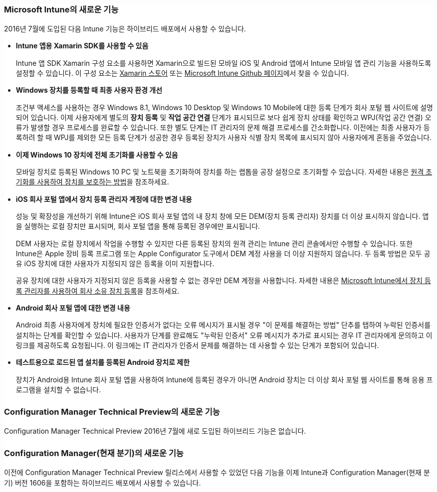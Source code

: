 ### <a name="new-in-microsoft-intune"></a>Microsoft Intune의 새로운 기능

2016년 7월에 도입된 다음 Intune 기능은 하이브리드 배포에서 사용할 수 있습니다.

- **Intune 앱용 Xamarin SDK를 사용할 수 있음**

  Intune 앱 SDK Xamarin 구성 요소를 사용하면 Xamarin으로 빌드된 모바일 iOS 및 Android 앱에서 Intune 모바일 앱 관리 기능을 사용하도록 설정할 수 있습니다. 이 구성 요소는 [Xamarin 스토어](https://components.xamarin.com/view/Microsoft.Intune.MAM) 또는 [Microsoft Intune Github 페이지](https://github.com/msintuneappsdk)에서 찾을 수 있습니다.

- **Windows 장치를 등록할 때 최종 사용자 환경 개선**

  조건부 액세스를 사용하는 경우 Windows 8.1, Windows 10 Desktop 및 Windows 10 Mobile에 대한 등록 단계가 회사 포털 웹 사이트에 설명되어 있습니다. 이제 사용자에게 별도의 **장치 등록** 및 **작업 공간 연결** 단계가 표시되므로 보다 쉽게 장치 상태를 확인하고 WPJ(작업 공간 연결) 오류가 발생할 경우 프로세스를 완료할 수 있습니다. 또한 별도 단계는 IT 관리자의 문제 해결 프로세스를 간소화합니다. 이전에는 최종 사용자가 등록하려 할 때 WPJ를 제외한 모든 등록 단계가 성공한 경우 등록된 장치가 사용자 식별 장치 목록에 표시되지 않아 사용자에게 혼동을 주었습니다.

 - **이제 Windows 10 장치에 전체 초기화를 사용할 수 있음**

    모바일 장치로 등록된 Windows 10 PC 및 노트북을 초기화하여 장치를 하는 랩톱을 공장 설정으로 초기화할 수 있습니다. 자세한 내용은 [원격 초기화를 사용하여 장치를 보호하는 방법](/sccm/mdm/deploy-use/wipe-lock-reset)을 참조하세요.

- **iOS 회사 포털 앱에서 장치 등록 관리자 계정에 대한 변경 내용**

  성능 및 확장성을 개선하기 위해 Intune은 iOS 회사 포털 앱의 내 장치 창에 모든 DEM(장치 등록 관리자) 장치를 더 이상 표시하지 않습니다. 앱을 실행하는 로컬 장치만 표시되며, 회사 포털 앱을 통해 등록된 경우에만 표시됩니다.

  DEM 사용자는 로컬 장치에서 작업을 수행할 수 있지만 다른 등록된 장치의 원격 관리는 Intune 관리 콘솔에서만 수행할 수 있습니다. 또한 Intune은 Apple 장비 등록 프로그램 또는 Apple Configurator 도구에서 DEM 계정 사용을 더 이상 지원하지 않습니다. 두 등록 방법은 모두 공유 iOS 장치에 대한 사용자가 지정되지 않은 등록을 이미 지원합니다.

  공유 장치에 대한 사용자가 지정되지 않은 등록을 사용할 수 없는 경우만 DEM 계정을 사용합니다. 자세한 내용은 [Microsoft Intune에서 장치 등록 관리자를 사용하여 회사 소유 장치 등록](../deploy-use/enroll-devices-with-device-enrollment-manager.md)을 참조하세요.

- **Android 회사 포털 앱에 대한 변경 내용**

  Android 최종 사용자에게 장치에 필요한 인증서가 없다는 오류 메시지가 표시될 경우 "이 문제를 해결하는 방법" 단추를 탭하여 누락된 인증서를 설치하는 단계를 확인할 수 있습니다. 사용자가 단계를 완료해도 "누락된 인증서" 오류 메시지가 추가로 표시되는 경우 IT 관리자에게 문의하고 이 링크를 제공하도록 요청됩니다. 이 링크에는 IT 관리자가 인증서 문제를 해결하는 데 사용할 수 있는 단계가 포함되어 있습니다.

- **테스트용으로 로드된 앱 설치를 등록된 Android 장치로 제한**

  장치가 Android용 Intune 회사 포털 앱을 사용하여 Intune에 등록된 경우가 아니면 Android 장치는 더 이상 회사 포털 웹 사이트를 통해 응용 프로그램을 설치할 수 없습니다.


### <a name="new-in-configuration-manager-technical-preview"></a>Configuration Manager Technical Preview의 새로운 기능

Configuration Manager Technical Preview 2016년 7월에 새로 도입된 하이브리드 기능은 없습니다.

### <a name="new-in-configuration-manager-current-branch"></a>Configuration Manager(현재 분기)의 새로운 기능

이전에 Configuration Manager Technical Preview 릴리스에서 사용할 수 있었던 다음 기능을 이제 Intune과 Configuration Manager(현재 분기) 버전 1606을 포함하는 하이브리드 배포에서 사용할 수 있습니다.
